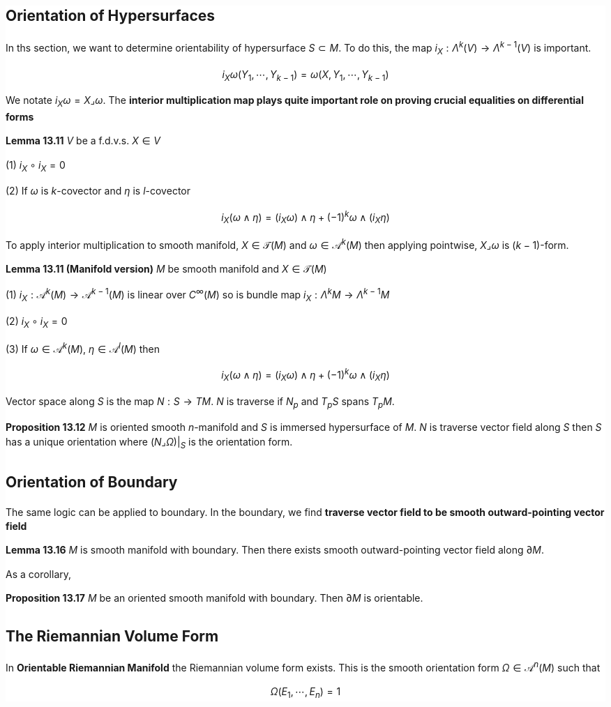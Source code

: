 ## Orientation of Hypersurfaces

In ths section, we want to determine orientability of hypersurface $S \subset M$. To do this, the map $i_X : \Lambda^k (V) \rightarrow \Lambda^{k-1}(V)$ is important.

$$i_X \omega(Y_1, \cdots , Y_{k-1}) = \omega(X,Y_1, \cdots , Y_{k-1})$$

We notate $i_X \omega = X \lrcorner \omega$. The __interior multiplication map plays quite important role on proving crucial equalities on differential forms__

__Lemma 13.11__ $V$ be a f.d.v.s. $X \in V$

(1) $i_X \circ i_X = 0$

(2) If $\omega$ is $k$-covector and $\eta$ is $l$-covector

$$i_X(\omega \wedge \eta) = (i_X \omega) \wedge \eta + (-1)^k \omega \wedge (i_X \eta)$$

To apply interior multiplication to smooth manifold, $X \in \mathscr{T} (M)$ and $\omega \in \mathscr{A}^k (M)$ then applying pointwise, $X \lrcorner \omega$ is $(k-1)$-form.

__Lemma 13.11 (Manifold version)__ $M$ be smooth manifold and $X \in \mathscr{T} (M)$

(1) $i_X : \mathscr{A}^k (M) \rightarrow \mathscr{A}^{k-1} (M)$ is linear over $C^{\infty}(M)$ so is bundle map $i_X : \Lambda^k M \rightarrow \Lambda^{k-1} M$

(2) $i_X \circ i_X = 0$

(3) If $\omega \in \mathscr{A}^k (M)$, $\eta \in \mathscr{A}^l (M)$ then

$$i_X(\omega \wedge \eta) = (i_X \omega) \wedge \eta + (-1)^k \omega \wedge (i_X \eta)$$

Vector space along $S$ is the map $N : S \rightarrow TM$. $N$ is traverse if $N_p$ and $T_p S$ spans $T_p M$.

__Proposition 13.12__ $M$ is oriented smooth $n$-manifold and $S$ is immersed hypersurface of $M$. $N$ is traverse vector field along $S$ then $S$ has a unique orientation where $(N \lrcorner \Omega) \vert_S$ is the orientation form.

## Orientation of Boundary

The same logic can be applied to boundary. In the boundary, we find __traverse vector field to be smooth outward-pointing vector field__

__Lemma 13.16__ $M$ is smooth manifold with boundary. Then there exists smooth outward-pointing vector field along $\partial M$.

As a corollary,

__Proposition 13.17__ $M$ be an oriented smooth manifold with boundary. Then $\partial M$ is orientable.

## The Riemannian Volume Form

In __Orientable Riemannian Manifold__ the Riemannian volume form exists. This is the smooth orientation form $\Omega \in \mathscr{A}^n (M)$ such that

$$\Omega(E_1,\cdots , E_n) = 1$$
